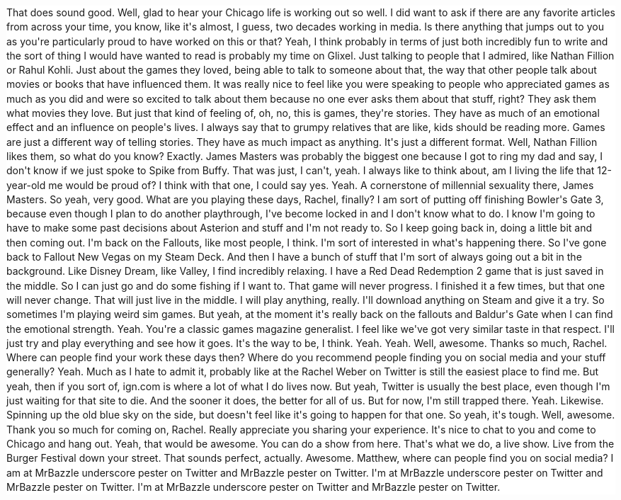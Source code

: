 That does sound good. Well, glad to hear your Chicago life is working out so well. I did want to ask if there are any favorite articles from across your time, you know, like it's almost, I guess, two decades working in media.
Is there anything that jumps out to you as you're particularly proud to have worked on this or that?
Yeah, I think probably in terms of just both incredibly fun to write and the sort of thing I would have wanted to read is probably my time on Glixel. Just talking to people that I admired, like Nathan Fillion or Rahul Kohli. Just about the games they loved, being able to talk to someone about that, the way that other people talk about movies or books that have influenced them.
It was really nice to feel like you were speaking to people who appreciated games as much as you did and were so excited to talk about them because no one ever asks them about that stuff, right? They ask them what movies they love. But just that kind of feeling of, oh, no, this is games, they're stories.
They have as much of an emotional effect and an influence on people's lives. I always say that to grumpy relatives that are like, kids should be reading more. Games are just a different way of telling stories.
They have as much impact as anything. It's just a different format.
Well, Nathan Fillion likes them, so what do you know?
Exactly. James Masters was probably the biggest one because I got to ring my dad and say, I don't know if we just spoke to Spike from Buffy. That was just, I can't, yeah.
I always like to think about, am I living the life that 12-year-old me would be proud of? I think with that one, I could say yes.
Yeah. A cornerstone of millennial sexuality there, James Masters. So yeah, very good.
What are you playing these days, Rachel, finally?
I am sort of putting off finishing Bowler's Gate 3, because even though I plan to do another playthrough, I've become locked in and I don't know what to do. I know I'm going to have to make some past decisions about Asterion and stuff and I'm not ready to. So I keep going back in, doing a little bit and then coming out.
I'm back on the Fallouts, like most people, I think. I'm sort of interested in what's happening there. So I've gone back to Fallout New Vegas on my Steam Deck.
And then I have a bunch of stuff that I'm sort of always going out a bit in the background. Like Disney Dream, like Valley, I find incredibly relaxing. I have a Red Dead Redemption 2 game that is just saved in the middle.
So I can just go and do some fishing if I want to. That game will never progress. I finished it a few times, but that one will never change.
That will just live in the middle. I will play anything, really. I'll download anything on Steam and give it a try.
So sometimes I'm playing weird sim games. But yeah, at the moment it's really back on the fallouts and Baldur's Gate when I can find the emotional strength.
Yeah. You're a classic games magazine generalist. I feel like we've got very similar taste in that respect.
I'll just try and play everything and see how it goes. It's the way to be, I think.
Yeah.
Yeah. Well, awesome. Thanks so much, Rachel.
Where can people find your work these days then? Where do you recommend people finding you on social media and your stuff generally?
Yeah. Much as I hate to admit it, probably like at the Rachel Weber on Twitter is still the easiest place to find me. But yeah, then if you sort of, ign.com is where a lot of what I do lives now.
But yeah, Twitter is usually the best place, even though I'm just waiting for that site to die. And the sooner it does, the better for all of us. But for now, I'm still trapped there.
Yeah. Likewise. Spinning up the old blue sky on the side, but doesn't feel like it's going to happen for that one.
So yeah, it's tough. Well, awesome. Thank you so much for coming on, Rachel.
Really appreciate you sharing your experience. It's nice to chat to you and come to Chicago and hang out.
Yeah, that would be awesome.
You can do a show from here.
That's what we do, a live show.
Live from the Burger Festival down your street. That sounds perfect, actually. Awesome.
Matthew, where can people find you on social media?
I am at MrBazzle underscore pester on Twitter and MrBazzle pester on Twitter.
I'm at MrBazzle underscore pester on Twitter and MrBazzle pester on Twitter. I'm at MrBazzle underscore pester on Twitter and MrBazzle pester on Twitter.